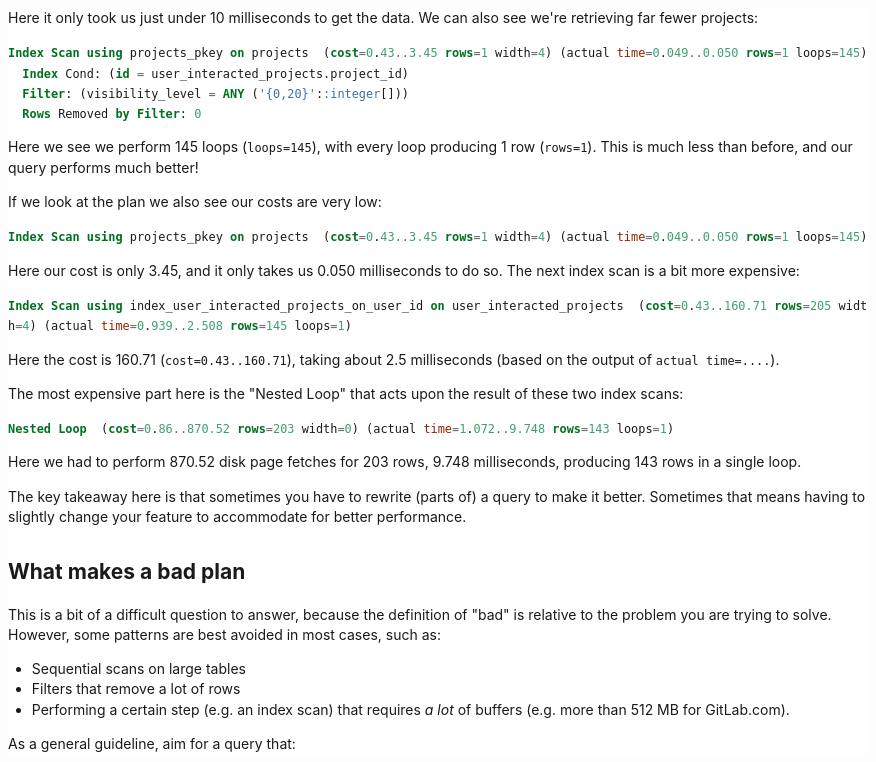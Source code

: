 Here it only took us just under 10 milliseconds to get the data. We can also see
we're retrieving far fewer projects:

```sql
Index Scan using projects_pkey on projects  (cost=0.43..3.45 rows=1 width=4) (actual time=0.049..0.050 rows=1 loops=145)
  Index Cond: (id = user_interacted_projects.project_id)
  Filter: (visibility_level = ANY ('{0,20}'::integer[]))
  Rows Removed by Filter: 0
```

Here we see we perform 145 loops (`loops=145`), with every loop producing 1 row
(`rows=1`). This is much less than before, and our query performs much better!

If we look at the plan we also see our costs are very low:

```sql
Index Scan using projects_pkey on projects  (cost=0.43..3.45 rows=1 width=4) (actual time=0.049..0.050 rows=1 loops=145)
```

Here our cost is only 3.45, and it only takes us 0.050 milliseconds to do so.
The next index scan is a bit more expensive:

```sql
Index Scan using index_user_interacted_projects_on_user_id on user_interacted_projects  (cost=0.43..160.71 rows=205 width=4) (actual time=0.939..2.508 rows=145 loops=1)
```

Here the cost is 160.71 (`cost=0.43..160.71`), taking about 2.5 milliseconds
(based on the output of `actual time=....`).

The most expensive part here is the "Nested Loop" that acts upon the result of
these two index scans:

```sql
Nested Loop  (cost=0.86..870.52 rows=203 width=0) (actual time=1.072..9.748 rows=143 loops=1)
```

Here we had to perform 870.52 disk page fetches for 203 rows, 9.748
milliseconds, producing 143 rows in a single loop.

The key takeaway here is that sometimes you have to rewrite (parts of) a query
to make it better. Sometimes that means having to slightly change your feature
to accommodate for better performance.

## What makes a bad plan

This is a bit of a difficult question to answer, because the definition of "bad"
is relative to the problem you are trying to solve. However, some patterns are
best avoided in most cases, such as:

- Sequential scans on large tables
- Filters that remove a lot of rows
- Performing a certain step (e.g. an index scan) that requires _a lot_ of
  buffers (e.g. more than 512 MB for GitLab.com).

As a general guideline, aim for a query that:
